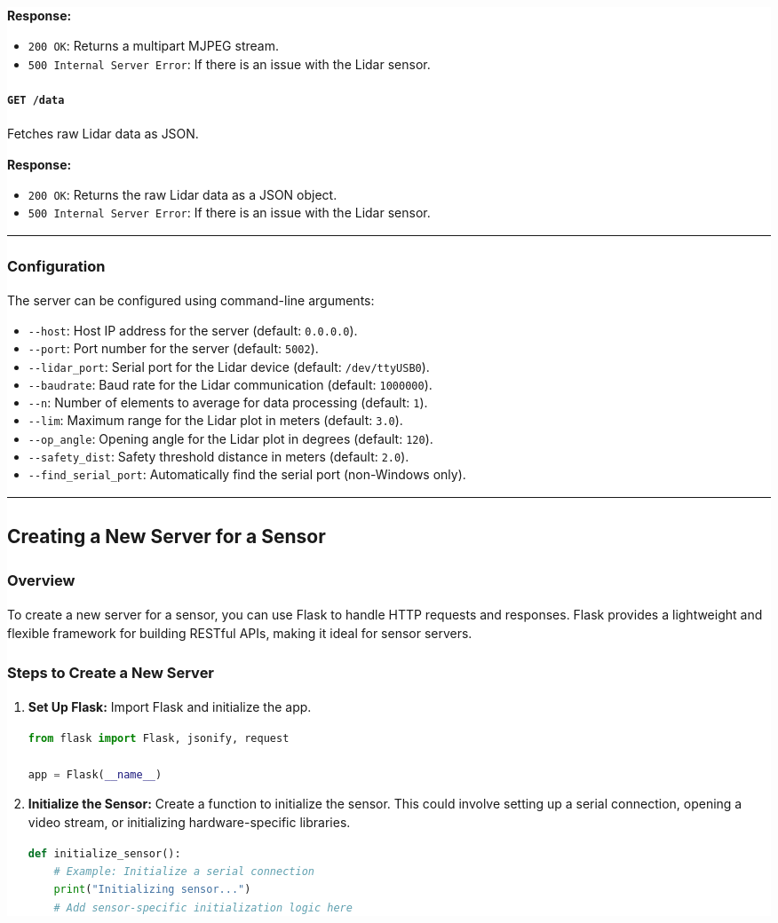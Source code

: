 **Response:**
- `200 OK`: Returns a multipart MJPEG stream.
- `500 Internal Server Error`: If there is an issue with the Lidar sensor.

#### `GET /data`
Fetches raw Lidar data as JSON.

**Response:**
- `200 OK`: Returns the raw Lidar data as a JSON object.
- `500 Internal Server Error`: If there is an issue with the Lidar sensor.

---

### Configuration

The server can be configured using command-line arguments:

- `--host`: Host IP address for the server (default: `0.0.0.0`).
- `--port`: Port number for the server (default: `5002`).
- `--lidar_port`: Serial port for the Lidar device (default: `/dev/ttyUSB0`).
- `--baudrate`: Baud rate for the Lidar communication (default: `1000000`).
- `--n`: Number of elements to average for data processing (default: `1`).
- `--lim`: Maximum range for the Lidar plot in meters (default: `3.0`).
- `--op_angle`: Opening angle for the Lidar plot in degrees (default: `120`).
- `--safety_dist`: Safety threshold distance in meters (default: `2.0`).
- `--find_serial_port`: Automatically find the serial port (non-Windows only).


---

## Creating a New Server for a Sensor

### Overview
To create a new server for a sensor, you can use Flask to handle HTTP requests and responses. Flask provides a lightweight and flexible framework for building RESTful APIs, making it ideal for sensor servers.

### Steps to Create a New Server

1. **Set Up Flask:**
   Import Flask and initialize the app.

    ```python
    from flask import Flask, jsonify, request

    app = Flask(__name__)
    ```

2. **Initialize the Sensor:**
   Create a function to initialize the sensor. This could involve setting up a serial connection, opening a video stream, or initializing hardware-specific libraries.

    ```python
    def initialize_sensor():
        # Example: Initialize a serial connection
        print("Initializing sensor...")
        # Add sensor-specific initialization logic here
    ```
